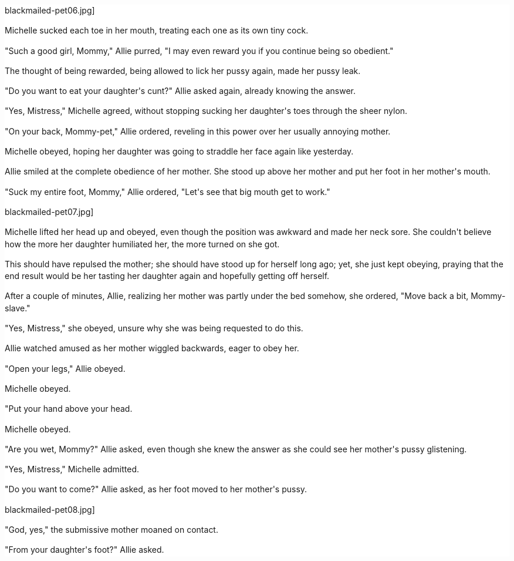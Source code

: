  

 blackmailed-pet06.jpg] 

 Michelle sucked each toe in her mouth, treating each one as its own tiny cock. 

 "Such a good girl, Mommy," Allie purred, "I may even reward you if you continue being so obedient." 

 The thought of being rewarded, being allowed to lick her pussy again, made her pussy leak. 

 "Do you want to eat your daughter's cunt?" Allie asked again, already knowing the answer. 

 "Yes, Mistress," Michelle agreed, without stopping sucking her daughter's toes through the sheer nylon. 

 "On your back, Mommy-pet," Allie ordered, reveling in this power over her usually annoying mother. 

 Michelle obeyed, hoping her daughter was going to straddle her face again like yesterday. 

 Allie smiled at the complete obedience of her mother. She stood up above her mother and put her foot in her mother's mouth. 

 "Suck my entire foot, Mommy," Allie ordered, "Let's see that big mouth get to work." 

 

 blackmailed-pet07.jpg] 

 Michelle lifted her head up and obeyed, even though the position was awkward and made her neck sore. She couldn't believe how the more her daughter humiliated her, the more turned on she got. 

 This should have repulsed the mother; she should have stood up for herself long ago; yet, she just kept obeying, praying that the end result would be her tasting her daughter again and hopefully getting off herself. 

 After a couple of minutes, Allie, realizing her mother was partly under the bed somehow, she ordered, "Move back a bit, Mommy-slave." 

 "Yes, Mistress," she obeyed, unsure why she was being requested to do this. 

 Allie watched amused as her mother wiggled backwards, eager to obey her. 

 "Open your legs," Allie obeyed. 

 Michelle obeyed. 

 "Put your hand above your head. 

 Michelle obeyed. 

 "Are you wet, Mommy?" Allie asked, even though she knew the answer as she could see her mother's pussy glistening. 

 "Yes, Mistress," Michelle admitted. 

 "Do you want to come?" Allie asked, as her foot moved to her mother's pussy. 

 

 blackmailed-pet08.jpg] 

 "God, yes," the submissive mother moaned on contact. 

 "From your daughter's foot?" Allie asked. 
